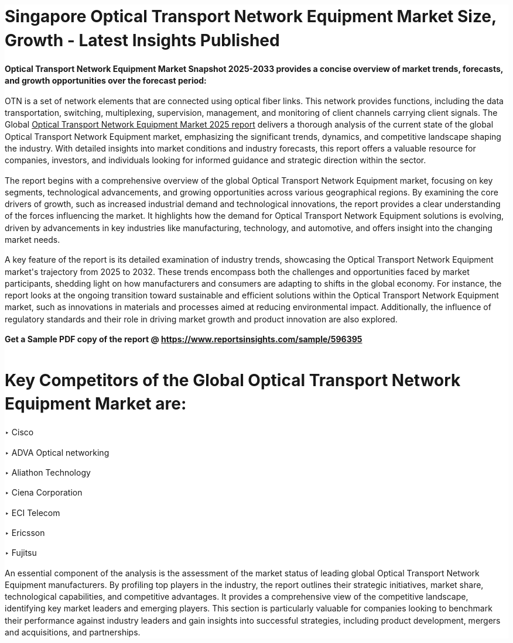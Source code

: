 # Singapore Optical Transport Network Equipment Market Size, Growth - Latest Insights Published

<strong>Optical Transport Network Equipment Market Snapshot 2025-2033 provides a concise overview of market trends, forecasts, and growth opportunities over the forecast period:</strong>

OTN is a set of network elements that are connected using optical fiber links. This network provides functions, including the data transportation, switching, multiplexing, supervision, management, and monitoring of client channels carrying client signals. The Global <a href=https://www.reportsinsights.com/sample/596395>Optical Transport Network Equipment Market 2025 report</a> delivers a thorough analysis of the current state of the global Optical Transport Network Equipment market, emphasizing the significant trends, dynamics, and competitive landscape shaping the industry. With detailed insights into market conditions and industry forecasts, this report offers a valuable resource for companies, investors, and individuals looking for informed guidance and strategic direction within the sector.

The report begins with a comprehensive overview of the global Optical Transport Network Equipment market, focusing on key segments, technological advancements, and growing opportunities across various geographical regions. By examining the core drivers of growth, such as increased industrial demand and technological innovations, the report provides a clear understanding of the forces influencing the market. It highlights how the demand for Optical Transport Network Equipment solutions is evolving, driven by advancements in key industries like manufacturing, technology, and automotive, and offers insight into the changing market needs.

A key feature of the report is its detailed examination of industry trends, showcasing the Optical Transport Network Equipment market's trajectory from 2025 to 2032. These trends encompass both the challenges and opportunities faced by market participants, shedding light on how manufacturers and consumers are adapting to shifts in the global economy. For instance, the report looks at the ongoing transition toward sustainable and efficient solutions within the Optical Transport Network Equipment market, such as innovations in materials and processes aimed at reducing environmental impact. Additionally, the influence of regulatory standards and their role in driving market growth and product innovation are also explored.

<strong>Get a Sample PDF copy of the report @ <a href=https://www.reportsinsights.com/sample/596395>https://www.reportsinsights.com/sample/596395</a></strong>

# <strong>Key Competitors of the Global Optical Transport Network Equipment Market are:</strong>

‣ Cisco

‣ ADVA Optical networking

‣ Aliathon Technology

‣ Ciena Corporation

‣ ECI Telecom

‣ Ericsson

‣ Fujitsu

An essential component of the analysis is the assessment of the market status of leading global Optical Transport Network Equipment manufacturers. By profiling top players in the industry, the report outlines their strategic initiatives, market share, technological capabilities, and competitive advantages. It provides a comprehensive view of the competitive landscape, identifying key market leaders and emerging players. This section is particularly valuable for companies looking to benchmark their performance against industry leaders and gain insights into successful strategies, including product development, mergers and acquisitions, and partnerships.

